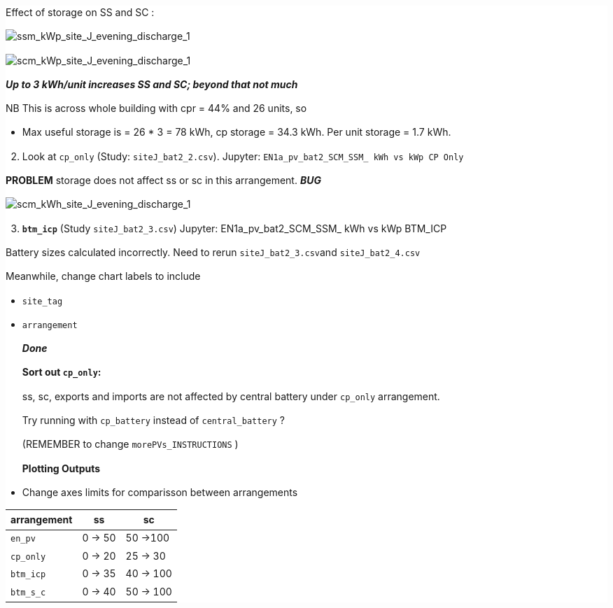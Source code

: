 Effect of storage on SS and SC : 

![ssm_kWp_site_J_evening_discharge_1](C:\Users\z5044992\Documents\MainDATA\DATA_EN_3\studies\EN1a_pv_bat2\outputs\siteJ_bat2_1a\plots\ssc_ssm\ssm_kWp_site_J_evening_discharge_1.png)





![scm_kWp_site_J_evening_discharge_1](C:\Users\z5044992\Documents\MainDATA\DATA_EN_3\studies\EN1a_pv_bat2\outputs\siteJ_bat2_1a\plots\ssc_ssm\scm_kWp_site_J_evening_discharge_1.png)



***Up to 3 kWh/unit increases SS and SC; beyond that not much***

NB This is across whole building with cpr = 44% and 26 units, so 

- Max useful storage is  = 26 * 3 = 78 kWh, cp storage =  34.3 kWh. Per unit storage = 1.7 kWh.

2. Look at `cp_only`  (Study: `siteJ_bat2_2.csv`). Jupyter: `EN1a_pv_bat2_SCM_SSM_ kWh vs kWp CP Only`

__PROBLEM__ storage does not affect ss or sc in this arrangement. ***BUG***



![scm_kWh_site_J_evening_discharge_1](C:\Users\z5044992\Documents\MainDATA\DATA_EN_3\studies\EN1a_pv_bat2\outputs\siteJ_bat2_2\plots\ssc_ssm\scm_kWh_site_J_evening_discharge_1.png)

3. __`btm_icp`__ (Study `siteJ_bat2_3.csv`)  Jupyter: EN1a_pv_bat2_SCM_SSM_ kWh vs kWp BTM_ICP

   

Battery sizes calculated incorrectly. Need to rerun `siteJ_bat2_3.csv`and `siteJ_bat2_4.csv`

Meanwhile, change chart labels to include

* `site_tag`

* `arrangement`

  ***Done***

  __Sort out `cp_only`:__

  

  ss, sc, exports and imports are not affected by central battery under `cp_only` arrangement.

  Try running with `cp_battery` instead of `central_battery` ?

  (REMEMBER to change `morePVs_INSTRUCTIONS` )

  __Plotting Outputs__

* Change axes limits for comparisson between arrangements

| arrangement | ss      | sc        |
| ----------- | ------- | --------- |
| `en_pv`     | 0 -> 50 | 50 ->100  |
| `cp_only`   | 0 -> 20 | 25 -> 30  |
| `btm_icp`   | 0 -> 35 | 40 -> 100 |
| `btm_s_c`   | 0 -> 40 | 50 -> 100 |
